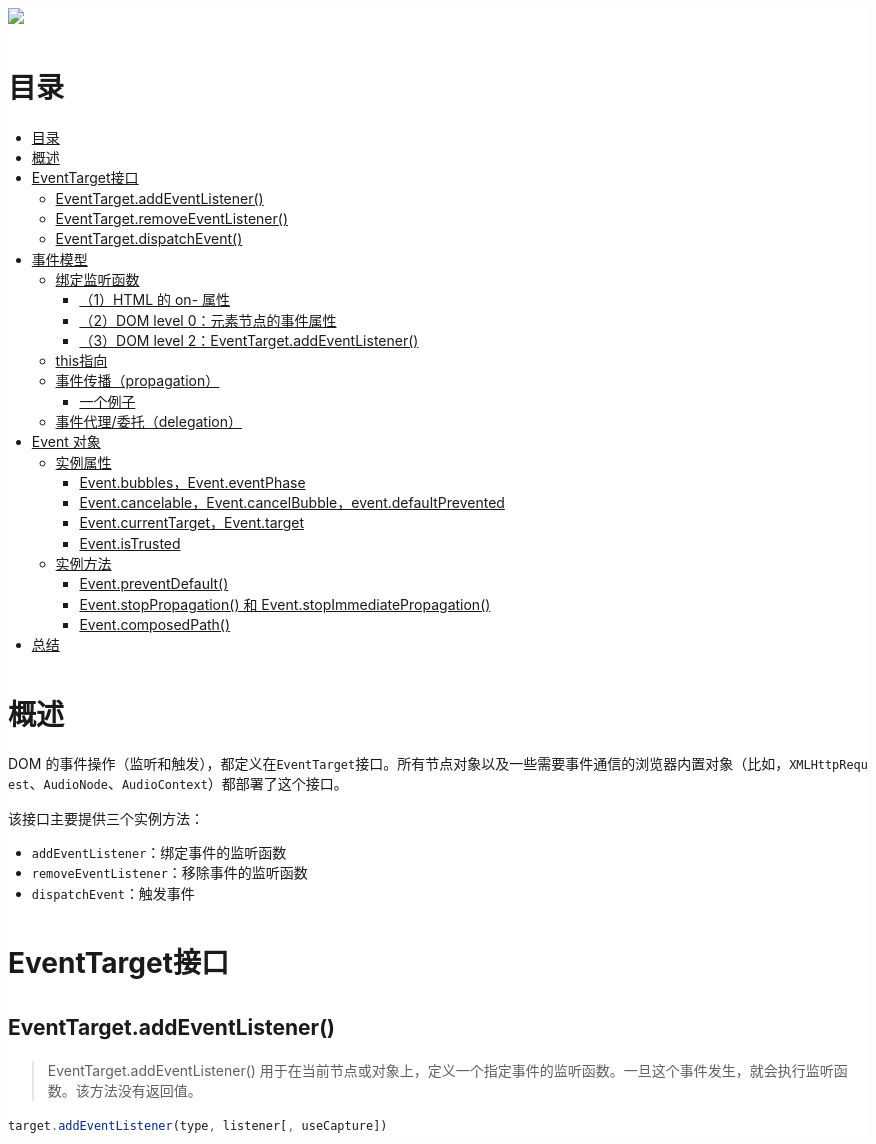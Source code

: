 ![](https://upload-images.jianshu.io/upload_images/16527477-3a2fb7b5e92df2ab.jpg?imageMogr2/auto-orient/strip%7CimageView2/2/w/1240)
#  目录
- [目录](#目录)
- [概述](#概述)
- [EventTarget接口](#eventtarget接口)
  - [EventTarget.addEventListener()](#eventtargetaddeventlistener)
  - [EventTarget.removeEventListener()](#eventtargetremoveeventlistener)
  - [EventTarget.dispatchEvent()](#eventtargetdispatchevent)
- [事件模型](#事件模型)
  - [绑定监听函数](#绑定监听函数)
      - [（1）HTML 的 on- 属性](#1html-的-on--属性)
      - [（2）DOM level 0：元素节点的事件属性](#2dom-level-0元素节点的事件属性)
      - [（3）DOM level 2：EventTarget.addEventListener()](#3dom-level-2eventtargetaddeventlistener)
  - [this指向](#this指向)
  - [事件传播（propagation）](#事件传播propagation)
      - [一个例子](#一个例子)
  - [事件代理/委托（delegation）](#事件代理委托delegation)
- [Event 对象](#event-对象)
  - [实例属性](#实例属性)
      - [Event.bubbles，Event.eventPhase](#eventbubbleseventeventphase)
      - [Event.cancelable，Event.cancelBubble，event.defaultPrevented](#eventcancelableeventcancelbubbleeventdefaultprevented)
      - [Event.currentTarget，Event.target](#eventcurrenttargeteventtarget)
      - [Event.isTrusted](#eventistrusted)
  - [实例方法](#实例方法)
      - [Event.preventDefault()](#eventpreventdefault)
      - [Event.stopPropagation() 和 Event.stopImmediatePropagation()](#eventstoppropagation-和-eventstopimmediatepropagation)
      - [Event.composedPath()](#eventcomposedpath)
- [总结](#总结)

#  概述
DOM 的事件操作（监听和触发），都定义在`EventTarget`接口。所有节点对象以及一些需要事件通信的浏览器内置对象（比如，`XMLHttpRequest`、`AudioNode`、`AudioContext`）都部署了这个接口。

该接口主要提供三个实例方法：
-  `addEventListener`：绑定事件的监听函数
-  `removeEventListener`：移除事件的监听函数
-  `dispatchEvent`：触发事件


#  EventTarget接口  
##  EventTarget.addEventListener()
> EventTarget.addEventListener() 用于在当前节点或对象上，定义一个指定事件的监听函数。一旦这个事件发生，就会执行监听函数。该方法没有返回值。

```javascript
target.addEventListener(type, listener[, useCapture])
```
